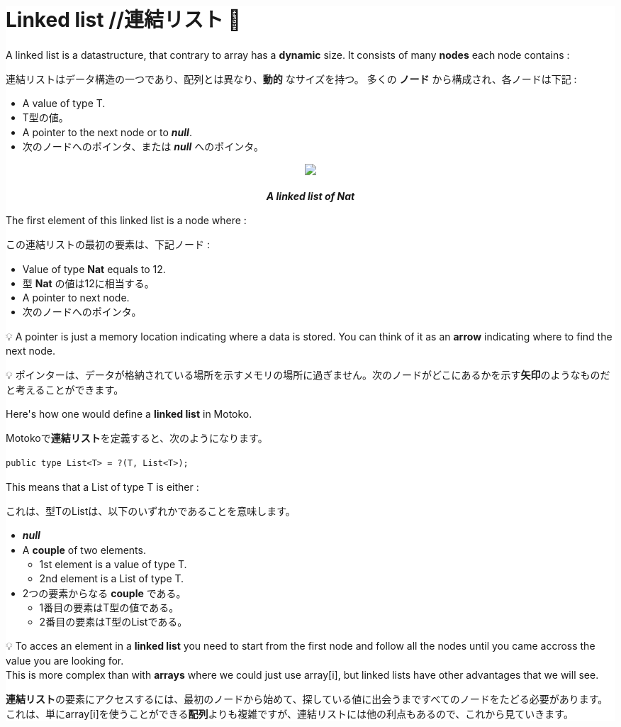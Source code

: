 # Linked list //連結リスト 🔗

A linked list is a datastructure, that contrary to array has a **dynamic** size.
It consists of many **nodes** each node contains :

連結リストはデータ構造の一つであり、配列とは異なり、**動的** なサイズを持つ。
多くの **ノード** から構成され、各ノードは下記 :

- A value of type T.
- T型の値。
- A pointer to the next node or to **_null_**.
- 次のノードへのポインタ、または **_null_** へのポインタ。

<p align="center"> <img src="img/linked-list.svg" width="400"/> </p>
<p align="center"> <i> <strong> A linked list of Nat</i> </strong> </p>

The first element of this linked list is a node where :

この連結リストの最初の要素は、下記ノード :

- Value of type **Nat** equals to 12.
- 型 **Nat** の値は12に相当する。
- A pointer to next node.
- 次のノードへのポインタ。

💡 A pointer is just a memory location indicating where a data is stored. You can think of it as an **arrow** indicating where to find the next node.

💡 ポインターは、データが格納されている場所を示すメモリの場所に過ぎません。次のノードがどこにあるかを示す**矢印**のようなものだと考えることができます。

Here's how one would define a **linked list** in Motoko.

Motokoで**連結リスト**を定義すると、次のようになります。

```
public type List<T> = ?(T, List<T>);
```

This means that a List of type T is either :

これは、型TのListは、以下のいずれかであることを意味します。

- **_null_**
- A **couple** of two elements.
  - 1st element is a value of type T.
  - 2nd element is a List of type T.
- 2つの要素からなる **couple** である。
  - 1番目の要素はT型の値である。
  - 2番目の要素はT型のListである。

💡 To acces an element in a **linked list** you need to start from the first node and follow all the nodes until you came accross the value you are looking for. </n> <br/>
This is more complex than with **arrays** where we could just use array[i], but linked lists have other advantages that we will see.

**連結リスト**の要素にアクセスするには、最初のノードから始めて、探している値に出会うまですべてのノードをたどる必要があります。</n> <br/>
これは、単にarray[i]を使うことができる**配列**よりも複雑ですが、連結リストには他の利点もあるので、これから見ていきます。
